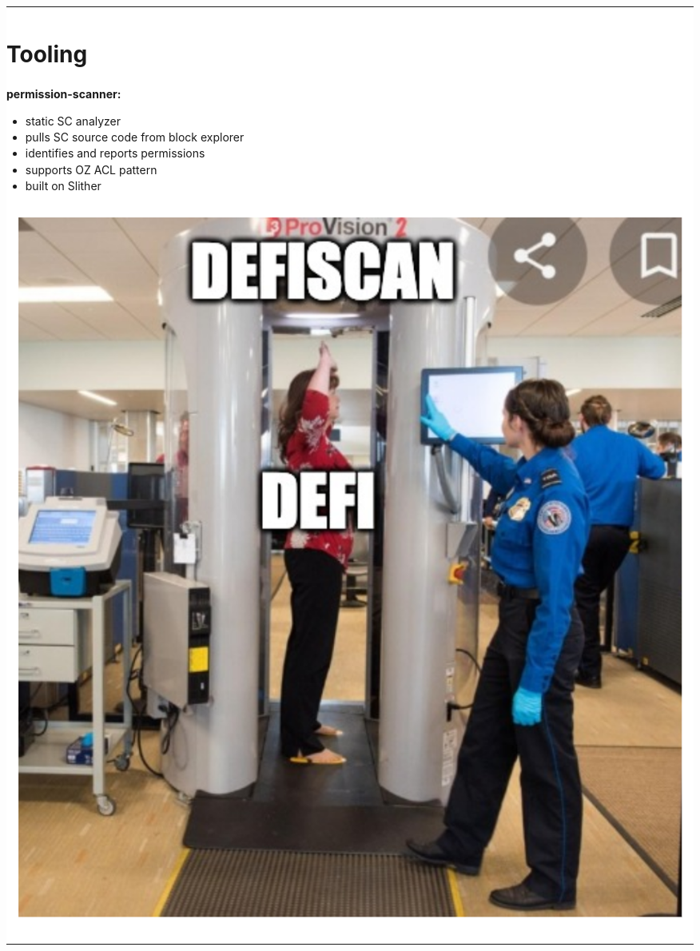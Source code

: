 

---

# Tooling

**permission-scanner:**

- static SC analyzer
- pulls SC source code from block explorer
- identifies and reports permissions
- supports OZ ACL pattern
- built on Slither

![bg right 90%](./assets/defiscan-meme-airport-security.png)

---